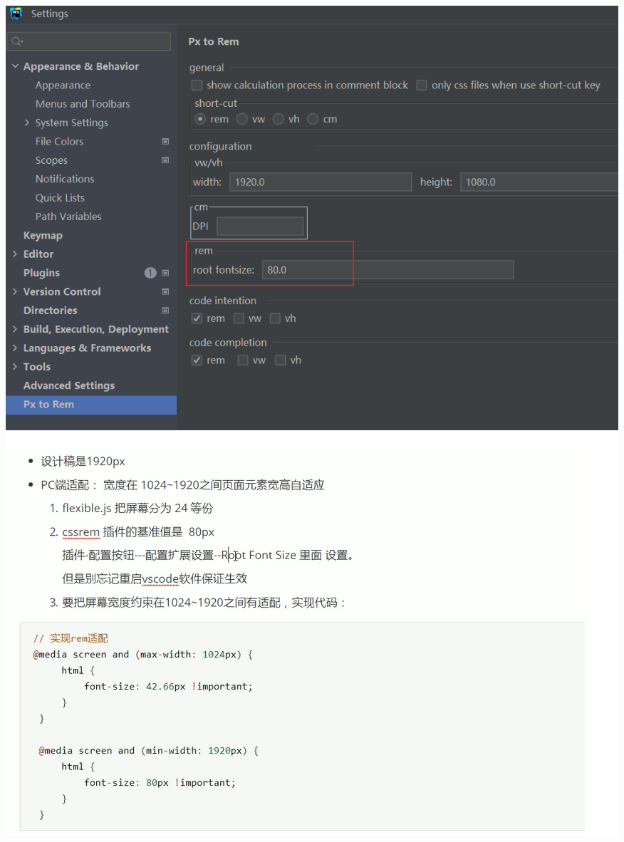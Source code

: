![image-20220613164009787](../../图片/image-20220613164009787.png)

![image-20220613164045474](../../图片/image-20220613164045474.png)

